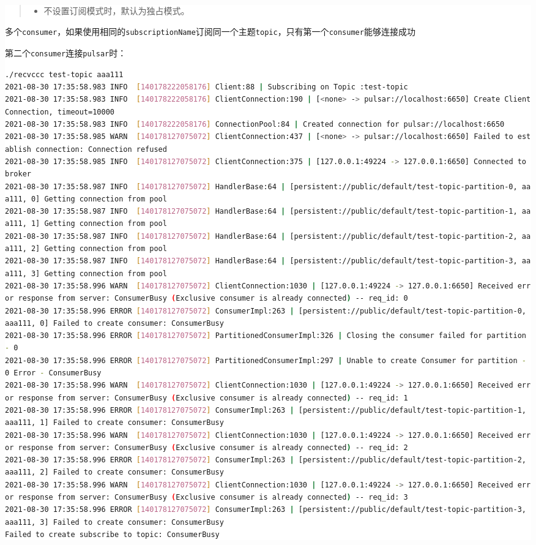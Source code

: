 > - 不设置订阅模式时，默认为独占模式。

多个`consumer`，如果使用相同的`subscriptionName`订阅同一个主题`topic`，只有第一个`consumer`能够连接成功

第二个`consumer`连接`pulsar`时：

```bash
./recvccc test-topic aaa111
2021-08-30 17:35:58.983 INFO  [140178222058176] Client:88 | Subscribing on Topic :test-topic
2021-08-30 17:35:58.983 INFO  [140178222058176] ClientConnection:190 | [<none> -> pulsar://localhost:6650] Create ClientConnection, timeout=10000
2021-08-30 17:35:58.983 INFO  [140178222058176] ConnectionPool:84 | Created connection for pulsar://localhost:6650
2021-08-30 17:35:58.985 WARN  [140178127075072] ClientConnection:437 | [<none> -> pulsar://localhost:6650] Failed to establish connection: Connection refused
2021-08-30 17:35:58.985 INFO  [140178127075072] ClientConnection:375 | [127.0.0.1:49224 -> 127.0.0.1:6650] Connected to broker
2021-08-30 17:35:58.987 INFO  [140178127075072] HandlerBase:64 | [persistent://public/default/test-topic-partition-0, aaa111, 0] Getting connection from pool
2021-08-30 17:35:58.987 INFO  [140178127075072] HandlerBase:64 | [persistent://public/default/test-topic-partition-1, aaa111, 1] Getting connection from pool
2021-08-30 17:35:58.987 INFO  [140178127075072] HandlerBase:64 | [persistent://public/default/test-topic-partition-2, aaa111, 2] Getting connection from pool
2021-08-30 17:35:58.987 INFO  [140178127075072] HandlerBase:64 | [persistent://public/default/test-topic-partition-3, aaa111, 3] Getting connection from pool
2021-08-30 17:35:58.996 WARN  [140178127075072] ClientConnection:1030 | [127.0.0.1:49224 -> 127.0.0.1:6650] Received error response from server: ConsumerBusy (Exclusive consumer is already connected) -- req_id: 0
2021-08-30 17:35:58.996 ERROR [140178127075072] ConsumerImpl:263 | [persistent://public/default/test-topic-partition-0, aaa111, 0] Failed to create consumer: ConsumerBusy
2021-08-30 17:35:58.996 ERROR [140178127075072] PartitionedConsumerImpl:326 | Closing the consumer failed for partition - 0
2021-08-30 17:35:58.996 ERROR [140178127075072] PartitionedConsumerImpl:297 | Unable to create Consumer for partition - 0 Error - ConsumerBusy
2021-08-30 17:35:58.996 WARN  [140178127075072] ClientConnection:1030 | [127.0.0.1:49224 -> 127.0.0.1:6650] Received error response from server: ConsumerBusy (Exclusive consumer is already connected) -- req_id: 1
2021-08-30 17:35:58.996 ERROR [140178127075072] ConsumerImpl:263 | [persistent://public/default/test-topic-partition-1, aaa111, 1] Failed to create consumer: ConsumerBusy
2021-08-30 17:35:58.996 WARN  [140178127075072] ClientConnection:1030 | [127.0.0.1:49224 -> 127.0.0.1:6650] Received error response from server: ConsumerBusy (Exclusive consumer is already connected) -- req_id: 2
2021-08-30 17:35:58.996 ERROR [140178127075072] ConsumerImpl:263 | [persistent://public/default/test-topic-partition-2, aaa111, 2] Failed to create consumer: ConsumerBusy
2021-08-30 17:35:58.996 WARN  [140178127075072] ClientConnection:1030 | [127.0.0.1:49224 -> 127.0.0.1:6650] Received error response from server: ConsumerBusy (Exclusive consumer is already connected) -- req_id: 3
2021-08-30 17:35:58.996 ERROR [140178127075072] ConsumerImpl:263 | [persistent://public/default/test-topic-partition-3, aaa111, 3] Failed to create consumer: ConsumerBusy
Failed to create subscribe to topic: ConsumerBusy
```


